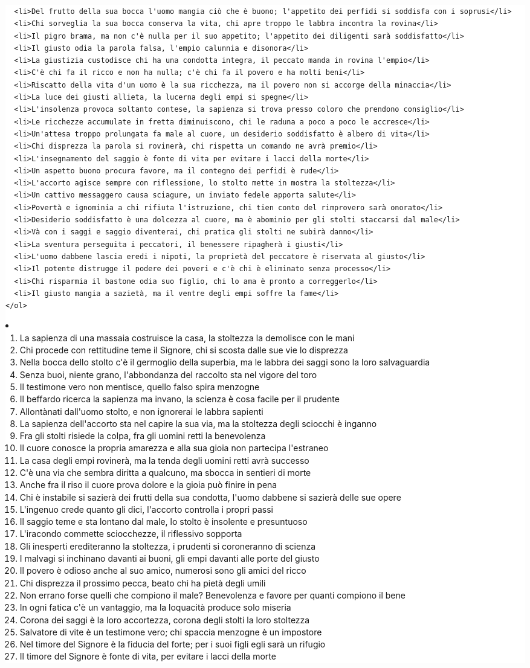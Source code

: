       <li>Del frutto della sua bocca l'uomo mangia ciò che è buono; l'appetito dei perfidi si soddisfa con i soprusi</li>
      <li>Chi sorveglia la sua bocca conserva la vita, chi apre troppo le labbra incontra la rovina</li>
      <li>Il pigro brama, ma non c'è nulla per il suo appetito; l'appetito dei diligenti sarà soddisfatto</li>
      <li>Il giusto odia la parola falsa, l'empio calunnia e disonora</li>
      <li>La giustizia custodisce chi ha una condotta integra, il peccato manda in rovina l'empio</li>
      <li>C'è chi fa il ricco e non ha nulla; c'è chi fa il povero e ha molti beni</li>
      <li>Riscatto della vita d'un uomo è la sua ricchezza, ma il povero non si accorge della minaccia</li>
      <li>La luce dei giusti allieta, la lucerna degli empi si spegne</li>
      <li>L'insolenza provoca soltanto contese, la sapienza si trova presso coloro che prendono consiglio</li>
      <li>Le ricchezze accumulate in fretta diminuiscono, chi le raduna a poco a poco le accresce</li>
      <li>Un'attesa troppo prolungata fa male al cuore, un desiderio soddisfatto è albero di vita</li>
      <li>Chi disprezza la parola si rovinerà, chi rispetta un comando ne avrà premio</li>
      <li>L'insegnamento del saggio è fonte di vita per evitare i lacci della morte</li>
      <li>Un aspetto buono procura favore, ma il contegno dei perfidi è rude</li>
      <li>L'accorto agisce sempre con riflessione, lo stolto mette in mostra la stoltezza</li>
      <li>Un cattivo messaggero causa sciagure, un inviato fedele apporta salute</li>
      <li>Povertà e ignominia a chi rifiuta l'istruzione, chi tien conto del rimprovero sarà onorato</li>
      <li>Desiderio soddisfatto è una dolcezza al cuore, ma è abominio per gli stolti staccarsi dal male</li>
      <li>Và con i saggi e saggio diventerai, chi pratica gli stolti ne subirà danno</li>
      <li>La sventura perseguita i peccatori, il benessere ripagherà i giusti</li>
      <li>L'uomo dabbene lascia eredi i nipoti, la proprietà del peccatore è riservata al giusto</li>
      <li>Il potente distrugge il podere dei poveri e c'è chi è eliminato senza processo</li>
      <li>Chi risparmia il bastone odia suo figlio, chi lo ama è pronto a correggerlo</li>
      <li>Il giusto mangia a sazietà, ma il ventre degli empi soffre la fame</li>
    </ol>
  </li>
  <li>
    <ol>
      <li>La sapienza di una massaia costruisce la casa, la stoltezza la demolisce con le mani</li>
      <li>Chi procede con rettitudine teme il Signore, chi si scosta dalle sue vie lo disprezza</li>
      <li>Nella bocca dello stolto c'è il germoglio della superbia, ma le labbra dei saggi sono la loro salvaguardia</li>
      <li>Senza buoi, niente grano, l'abbondanza del raccolto sta nel vigore del toro</li>
      <li>Il testimone vero non mentisce, quello falso spira menzogne</li>
      <li>Il beffardo ricerca la sapienza ma invano, la scienza è cosa facile per il prudente</li>
      <li>Allontànati dall'uomo stolto, e non ignorerai le labbra sapienti</li>
      <li>La sapienza dell'accorto sta nel capire la sua via, ma la stoltezza degli sciocchi è inganno</li>
      <li>Fra gli stolti risiede la colpa, fra gli uomini retti la benevolenza</li>
      <li>Il cuore conosce la propria amarezza e alla sua gioia non partecipa l'estraneo</li>
      <li>La casa degli empi rovinerà, ma la tenda degli uomini retti avrà successo</li>
      <li>C'è una via che sembra diritta a qualcuno, ma sbocca in sentieri di morte</li>
      <li>Anche fra il riso il cuore prova dolore e la gioia può finire in pena</li>
      <li>Chi è instabile si sazierà dei frutti della sua condotta, l'uomo dabbene si sazierà delle sue opere</li>
      <li>L'ingenuo crede quanto gli dici, l'accorto controlla i propri passi</li>
      <li>Il saggio teme e sta lontano dal male, lo stolto è insolente e presuntuoso</li>
      <li>L'iracondo commette sciocchezze, il riflessivo sopporta</li>
      <li>Gli inesperti erediteranno la stoltezza, i prudenti si coroneranno di scienza</li>
      <li>I malvagi si inchinano davanti ai buoni, gli empi davanti alle porte del giusto</li>
      <li>Il povero è odioso anche al suo amico, numerosi sono gli amici del ricco</li>
      <li>Chi disprezza il prossimo pecca, beato chi ha pietà degli umili</li>
      <li>Non errano forse quelli che compiono il male? Benevolenza e favore per quanti compiono il bene</li>
      <li>In ogni fatica c'è un vantaggio, ma la loquacità produce solo miseria</li>
      <li>Corona dei saggi è la loro accortezza, corona degli stolti la loro stoltezza</li>
      <li>Salvatore di vite è un testimone vero; chi spaccia menzogne è un impostore</li>
      <li>Nel timore del Signore è la fiducia del forte; per i suoi figli egli sarà un rifugio</li>
      <li>Il timore del Signore è fonte di vita, per evitare i lacci della morte</li>